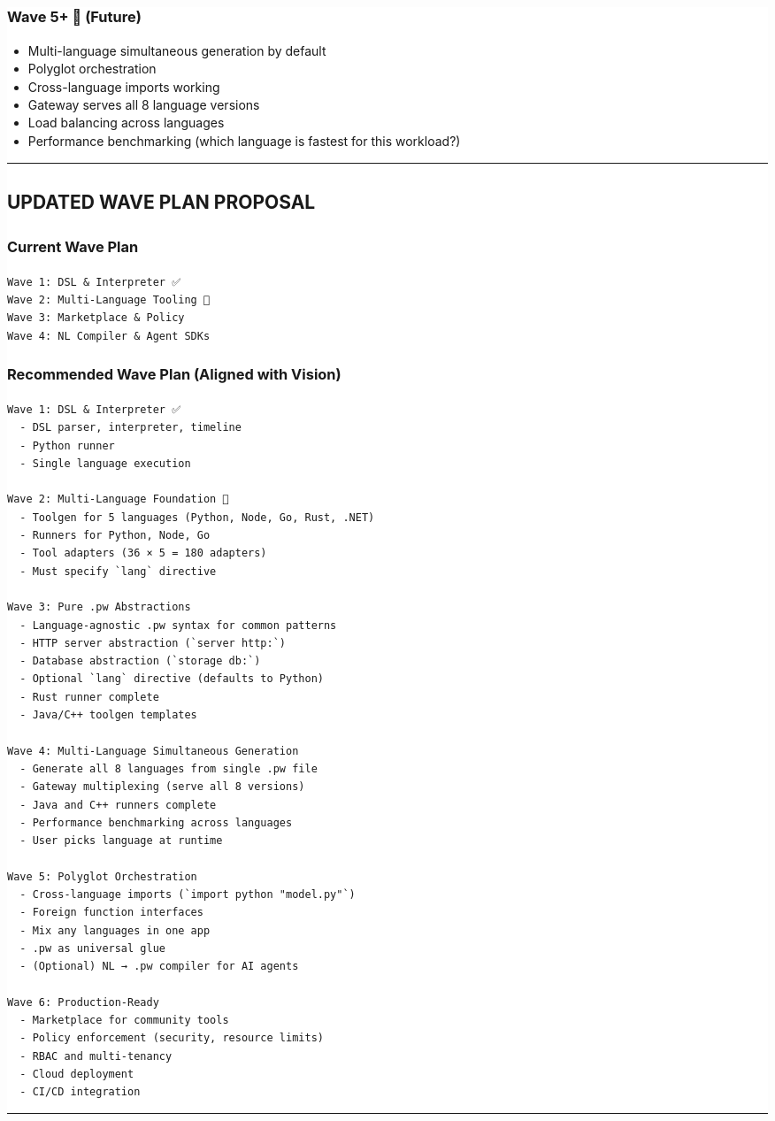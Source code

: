 ### Wave 5+ 🔮 (Future)
- Multi-language simultaneous generation by default
- Polyglot orchestration
- Cross-language imports working
- Gateway serves all 8 language versions
- Load balancing across languages
- Performance benchmarking (which language is fastest for this workload?)

---

## UPDATED WAVE PLAN PROPOSAL

### Current Wave Plan
```
Wave 1: DSL & Interpreter ✅
Wave 2: Multi-Language Tooling 🔨
Wave 3: Marketplace & Policy
Wave 4: NL Compiler & Agent SDKs
```

### Recommended Wave Plan (Aligned with Vision)
```
Wave 1: DSL & Interpreter ✅
  - DSL parser, interpreter, timeline
  - Python runner
  - Single language execution

Wave 2: Multi-Language Foundation 🔨
  - Toolgen for 5 languages (Python, Node, Go, Rust, .NET)
  - Runners for Python, Node, Go
  - Tool adapters (36 × 5 = 180 adapters)
  - Must specify `lang` directive

Wave 3: Pure .pw Abstractions
  - Language-agnostic .pw syntax for common patterns
  - HTTP server abstraction (`server http:`)
  - Database abstraction (`storage db:`)
  - Optional `lang` directive (defaults to Python)
  - Rust runner complete
  - Java/C++ toolgen templates

Wave 4: Multi-Language Simultaneous Generation
  - Generate all 8 languages from single .pw file
  - Gateway multiplexing (serve all 8 versions)
  - Java and C++ runners complete
  - Performance benchmarking across languages
  - User picks language at runtime

Wave 5: Polyglot Orchestration
  - Cross-language imports (`import python "model.py"`)
  - Foreign function interfaces
  - Mix any languages in one app
  - .pw as universal glue
  - (Optional) NL → .pw compiler for AI agents

Wave 6: Production-Ready
  - Marketplace for community tools
  - Policy enforcement (security, resource limits)
  - RBAC and multi-tenancy
  - Cloud deployment
  - CI/CD integration
```

---